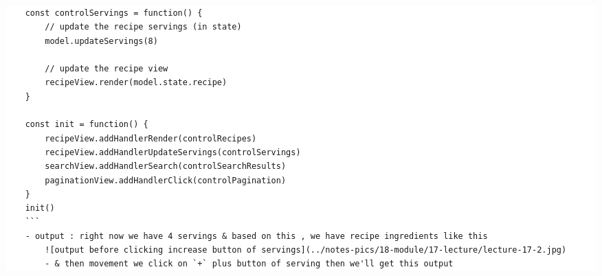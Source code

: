         const controlServings = function() {
            // update the recipe servings (in state)
            model.updateServings(8)

            // update the recipe view
            recipeView.render(model.state.recipe)
        }

        const init = function() {
            recipeView.addHandlerRender(controlRecipes)
            recipeView.addHandlerUpdateServings(controlServings)
            searchView.addHandlerSearch(controlSearchResults)
            paginationView.addHandlerClick(controlPagination)
        }
        init()
        ```
        - output : right now we have 4 servings & based on this , we have recipe ingredients like this
            ![output before clicking increase button of servings](../notes-pics/18-module/17-lecture/lecture-17-2.jpg)
            - & then movement we click on `+` plus button of serving then we'll get this output 